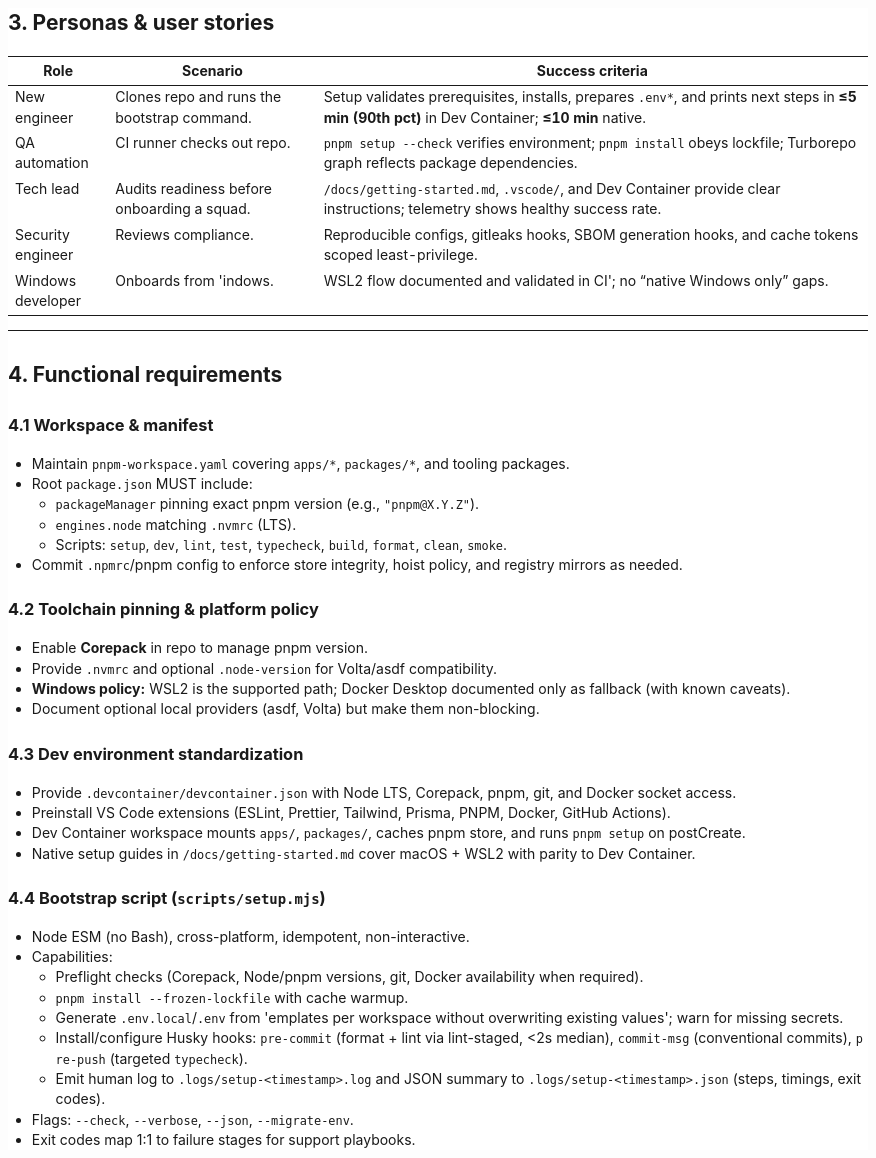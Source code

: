 
## 3. Personas & user stories

| Role              | Scenario                                    | Success criteria                                                                                                                                |
| ----------------- | ------------------------------------------- | ----------------------------------------------------------------------------------------------------------------------------------------------- |
| New engineer      | Clones repo and runs the bootstrap command. | Setup validates prerequisites, installs, prepares `.env*`, and prints next steps in **≤5 min (90th pct)** in Dev Container; **≤10 min** native. |
| QA automation     | CI runner checks out repo.                  | `pnpm setup --check` verifies environment; `pnpm install` obeys lockfile; Turborepo graph reflects package dependencies.                        |
| Tech lead         | Audits readiness before onboarding a squad. | `/docs/getting-started.md`, `.vscode/`, and Dev Container provide clear instructions; telemetry shows healthy success rate.                     |
| Security engineer | Reviews compliance.                         | Reproducible configs, gitleaks hooks, SBOM generation hooks, and cache tokens scoped least-privilege.                                           |
| Windows developer | Onboards from 'indows.                      | WSL2 flow documented and validated in CI'; no “native Windows only” gaps.                                                                       |

---

## 4. Functional requirements

### 4.1 Workspace & manifest

- Maintain `pnpm-workspace.yaml` covering `apps/*`, `packages/*`, and tooling packages.
- Root `package.json` MUST include:
  - `packageManager` pinning exact pnpm version (e.g., `"pnpm@X.Y.Z"`).
  - `engines.node` matching `.nvmrc` (LTS).
  - Scripts: `setup`, `dev`, `lint`, `test`, `typecheck`, `build`, `format`, `clean`, `smoke`.
- Commit `.npmrc`/pnpm config to enforce store integrity, hoist policy, and registry mirrors as needed.

### 4.2 Toolchain pinning & platform policy

- Enable **Corepack** in repo to manage pnpm version.
- Provide `.nvmrc` and optional `.node-version` for Volta/asdf compatibility.
- **Windows policy:** WSL2 is the supported path; Docker Desktop documented only as fallback (with known caveats).
- Document optional local providers (asdf, Volta) but make them non-blocking.

### 4.3 Dev environment standardization

- Provide `.devcontainer/devcontainer.json` with Node LTS, Corepack, pnpm, git, and Docker socket access.
- Preinstall VS Code extensions (ESLint, Prettier, Tailwind, Prisma, PNPM, Docker, GitHub Actions).
- Dev Container workspace mounts `apps/`, `packages/`, caches pnpm store, and runs `pnpm setup` on postCreate.
- Native setup guides in `/docs/getting-started.md` cover macOS + WSL2 with parity to Dev Container.

### 4.4 Bootstrap script (`scripts/setup.mjs`)

- Node ESM (no Bash), cross-platform, idempotent, non-interactive.
- Capabilities:
  - Preflight checks (Corepack, Node/pnpm versions, git, Docker availability when required).
  - `pnpm install --frozen-lockfile` with cache warmup.
  - Generate `.env.local`/`.env` from 'emplates per workspace without overwriting existing values'; warn for missing secrets.
  - Install/configure Husky hooks: `pre-commit` (format + lint via lint-staged, <2s median), `commit-msg` (conventional commits), `pre-push` (targeted `typecheck`).
  - Emit human log to `.logs/setup-<timestamp>.log` and JSON summary to `.logs/setup-<timestamp>.json` (steps, timings, exit codes).
- Flags: `--check`, `--verbose`, `--json`, `--migrate-env`.
- Exit codes map 1:1 to failure stages for support playbooks.
